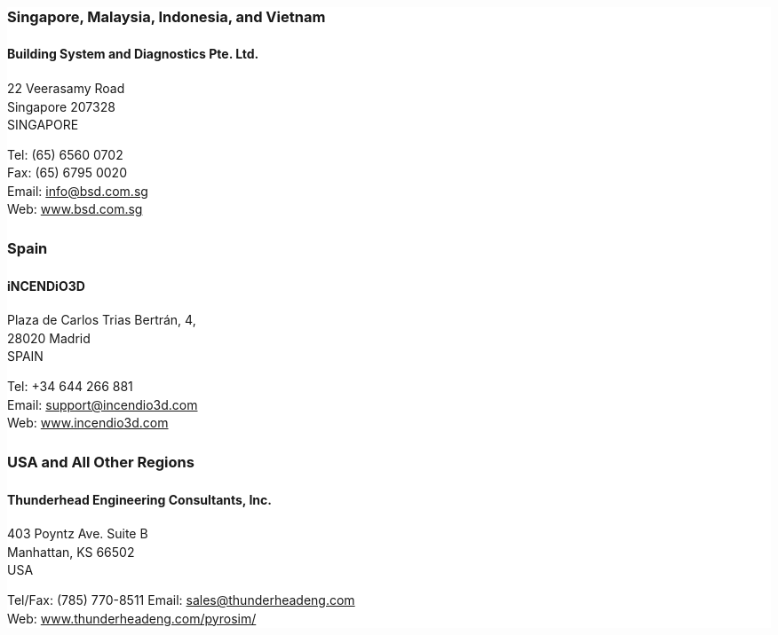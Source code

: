 ### Singapore, Malaysia, Indonesia, and Vietnam

#### Building System and Diagnostics Pte. Ltd.
22 Veerasamy Road  
Singapore 207328  
SINGAPORE

Tel: (65) 6560 0702  
Fax: (65) 6795 0020  
Email: info@bsd.com.sg  
Web: www.bsd.com.sg

### Spain

#### iNCENDiO3D
Plaza de Carlos Trias Bertrán, 4,  
28020 Madrid  
SPAIN

Tel: +34 644 266 881  
Email: support@incendio3d.com  
Web: www.incendio3d.com

### USA and All Other Regions

#### Thunderhead Engineering Consultants, Inc.
403 Poyntz Ave. Suite B  
Manhattan, KS 66502  
USA

Tel/Fax: (785) 770-8511 
Email: sales@thunderheadeng.com  
Web: www.thunderheadeng.com/pyrosim/